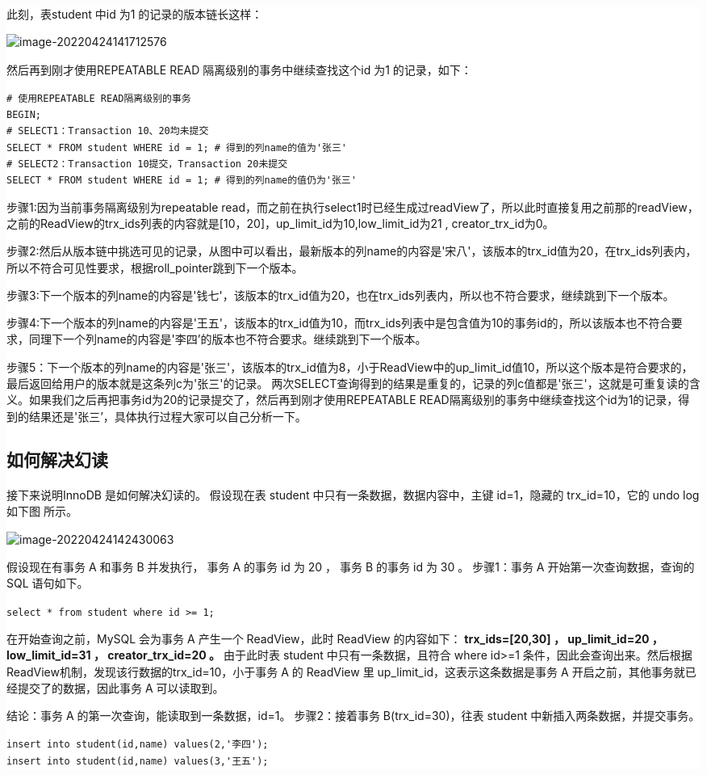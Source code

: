 此刻，表student 中id 为1 的记录的版本链长这样：

![image-20220424141712576](https://edu-1395430748.oss-cn-beijing.aliyuncs.com/images/imgs/image-20220424141712576.png)

然后再到刚才使用REPEATABLE READ 隔离级别的事务中继续查找这个id 为1 的记录，如下：

```mysql
# 使用REPEATABLE READ隔离级别的事务
BEGIN;
# SELECT1：Transaction 10、20均未提交
SELECT * FROM student WHERE id = 1; # 得到的列name的值为'张三'
# SELECT2：Transaction 10提交，Transaction 20未提交
SELECT * FROM student WHERE id = 1; # 得到的列name的值仍为'张三'
```

步骤1∶因为当前事务隔离级别为repeatable read，而之前在执行select1时已经生成过readView了，所以此时直接复用之前那的readView，之前的ReadView的trx_ids列表的内容就是[10，20]，up_limit_id为10,low_limit_id为21 , creator_trx_id为0。

步骤2∶然后从版本链中挑选可见的记录，从图中可以看出，最新版本的列name的内容是'宋八'，该版本的trx_id值为20，在trx_ids列表内，所以不符合可见性要求，根据roll_pointer跳到下一个版本。

步骤3:下一个版本的列name的内容是'钱七'，该版本的trx_id值为20，也在trx_ids列表内，所以也不符合要求，继续跳到下一个版本。

步骤4:下一个版本的列name的内容是'王五'，该版本的trx_id值为10，而trx_ids列表中是包含值为10的事务id的，所以该版本也不符合要求，同理下一个列name的内容是'李四’的版本也不符合要求。继续跳到下一个版本。

步骤5：下一个版本的列name的内容是'张三'，该版本的trx_id值为8，小于ReadView中的up_limit_id值10，所以这个版本是符合要求的，最后返回给用户的版本就是这条列c为'张三'的记录。
两次SELECT查询得到的结果是重复的，记录的列c值都是'张三'，这就是可重复读的含义。如果我们之后再把事务id为20的记录提交了，然后再到刚才使用REPEATABLE READ隔离级别的事务中继续查找这个id为1的记录，得到的结果还是'张三’，具体执行过程大家可以自己分析一下。

## 如何解决幻读

接下来说明InnoDB 是如何解决幻读的。
假设现在表 student 中只有一条数据，数据内容中，主键 id=1，隐藏的 trx_id=10，它的 undo log 如下图
所示。

![image-20220424142430063](https://edu-1395430748.oss-cn-beijing.aliyuncs.com/images/imgs/image-20220424142430063.png)

假设现在有事务 A 和事务 B 并发执行， 事务 A 的事务 id 为 20 ， 事务 B 的事务 id 为 30 。
步骤1：事务 A 开始第一次查询数据，查询的 SQL 语句如下。

```mysql
select * from student where id >= 1;
```

在开始查询之前，MySQL 会为事务 A 产生一个 ReadView，此时 ReadView 的内容如下： **trx_ids=[20,30] ， up_limit_id=20 ， low_limit_id=31 ， creator_trx_id=20 。**
由于此时表 student 中只有一条数据，且符合 where id>=1 条件，因此会查询出来。然后根据 ReadView机制，发现该行数据的trx_id=10，小于事务 A 的 ReadView 里 up_limit_id，这表示这条数据是事务 A 开启之前，其他事务就已经提交了的数据，因此事务 A 可以读取到。

结论：事务 A 的第一次查询，能读取到一条数据，id=1。
步骤2：接着事务 B(trx_id=30)，往表 student 中新插入两条数据，并提交事务。

```mysql
insert into student(id,name) values(2,'李四');
insert into student(id,name) values(3,'王五');
```

